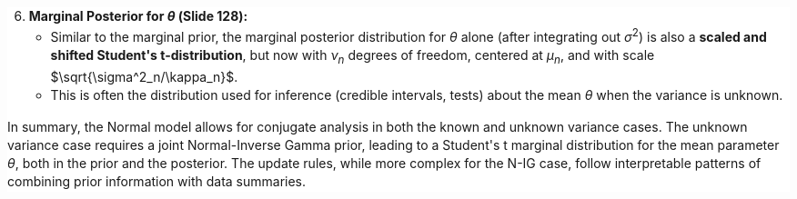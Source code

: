 6.  **Marginal Posterior for $\theta$ (Slide 128):**
    * Similar to the marginal prior, the marginal posterior distribution for $\theta$ alone (after integrating out $\sigma^2$) is also a **scaled and shifted Student's t-distribution**, but now with $\nu_n$ degrees of freedom, centered at $\mu_n$, and with scale $\sqrt{\sigma^2_n/\kappa_n}$.
    * This is often the distribution used for inference (credible intervals, tests) about the mean $\theta$ when the variance is unknown.

In summary, the Normal model allows for conjugate analysis in both the known and unknown variance cases. The unknown variance case requires a joint Normal-Inverse Gamma prior, leading to a Student's t marginal distribution for the mean parameter $\theta$, both in the prior and the posterior. The update rules, while more complex for the N-IG case, follow interpretable patterns of combining prior information with data summaries.